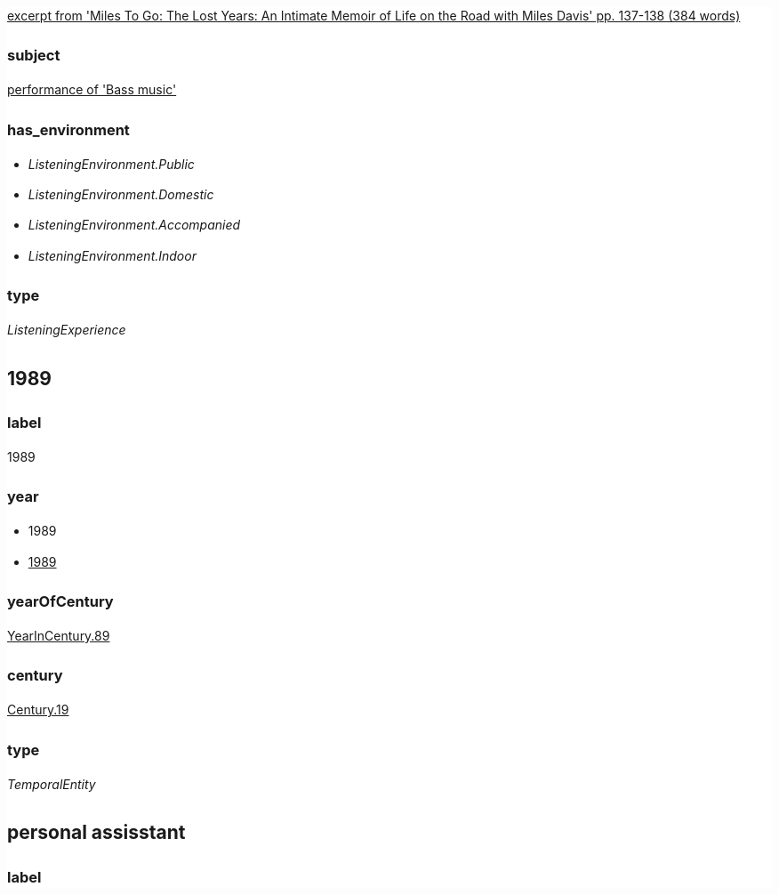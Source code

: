 
[excerpt from 'Miles To Go: The Lost Years: An Intimate Memoir of Life on the Road with Miles Davis' pp. 137-138 (384 words)](#excerpt-from-'Miles-To-Go-The-Lost-Years-An-Intimate-Memoir-of-Life-on-the-Road-with-Miles-Davis'-pp.-137-138-(384-words))

### subject


[performance of 'Bass music'](#performance-of-'Bass-music')

### has_environment

 - *ListeningEnvironment.Public*

 - *ListeningEnvironment.Domestic*

 - *ListeningEnvironment.Accompanied*

 - *ListeningEnvironment.Indoor*

### type


*ListeningExperience*

## 1989

### label


1989

### year

 - 1989

 - [1989](#1989)

### yearOfCentury


[YearInCentury.89](#YearInCentury.89)

### century


[Century.19](#Century.19)

### type


*TemporalEntity*

## personal assisstant

### label
